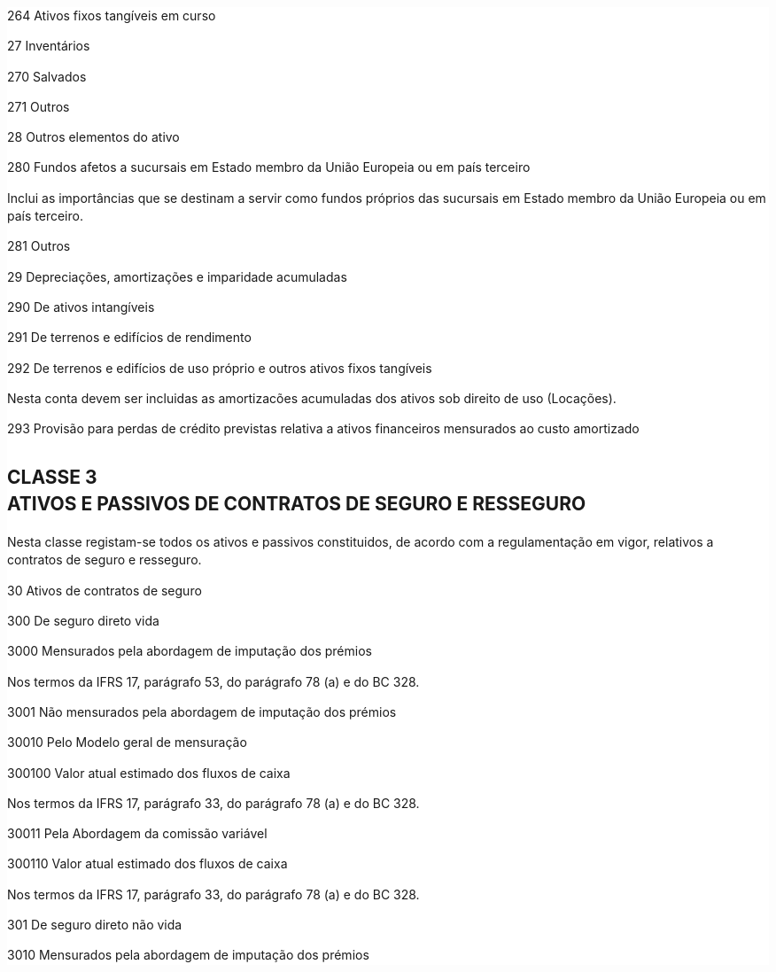 264 Ativos fixos tangíveis em curso

27 Inventários

270 Salvados

271 Outros

28 Outros elementos do ativo

280 Fundos afetos a sucursais em Estado membro da União Europeia ou em país terceiro

Inclui as importâncias que se destinam a servir como fundos próprios das sucursais em Estado membro da União Europeia ou em país terceiro.

281 Outros

29 Depreciações, amortizações e imparidade acumuladas

290 De ativos intangíveis

291 De terrenos e edifícios de rendimento

292 De terrenos e edifícios de uso próprio e outros ativos fixos tangíveis

Nesta conta devem ser incluidas as amortizacões acumuladas dos ativos sob direito de uso (Locações).

293 Provisão para perdas de crédito previstas relativa a ativos financeiros mensurados ao custo amortizado

## CLASSE 3 <br> ATIVOS E PASSIVOS DE CONTRATOS DE SEGURO E RESSEGURO

Nesta classe registam-se todos os ativos e passivos constituidos, de acordo com a regulamentação em vigor, relativos a contratos de seguro e resseguro.

30 Ativos de contratos de seguro

300 De seguro direto vida

3000 Mensurados pela abordagem de imputação dos prémios

Nos termos da IFRS 17, parágrafo 53, do parágrafo 78 (a) e do BC 328.

3001 Não mensurados pela abordagem de imputação dos prémios

30010 Pelo Modelo geral de mensuração

300100 Valor atual estimado dos fluxos de caixa

Nos termos da IFRS 17, parágrafo 33, do parágrafo 78 (a) e do BC 328.

30011 Pela Abordagem da comissão variável

300110 Valor atual estimado dos fluxos de caixa

Nos termos da IFRS 17, parágrafo 33, do parágrafo 78 (a) e do BC 328.

301 De seguro direto não vida

3010 Mensurados pela abordagem de imputação dos prémios
